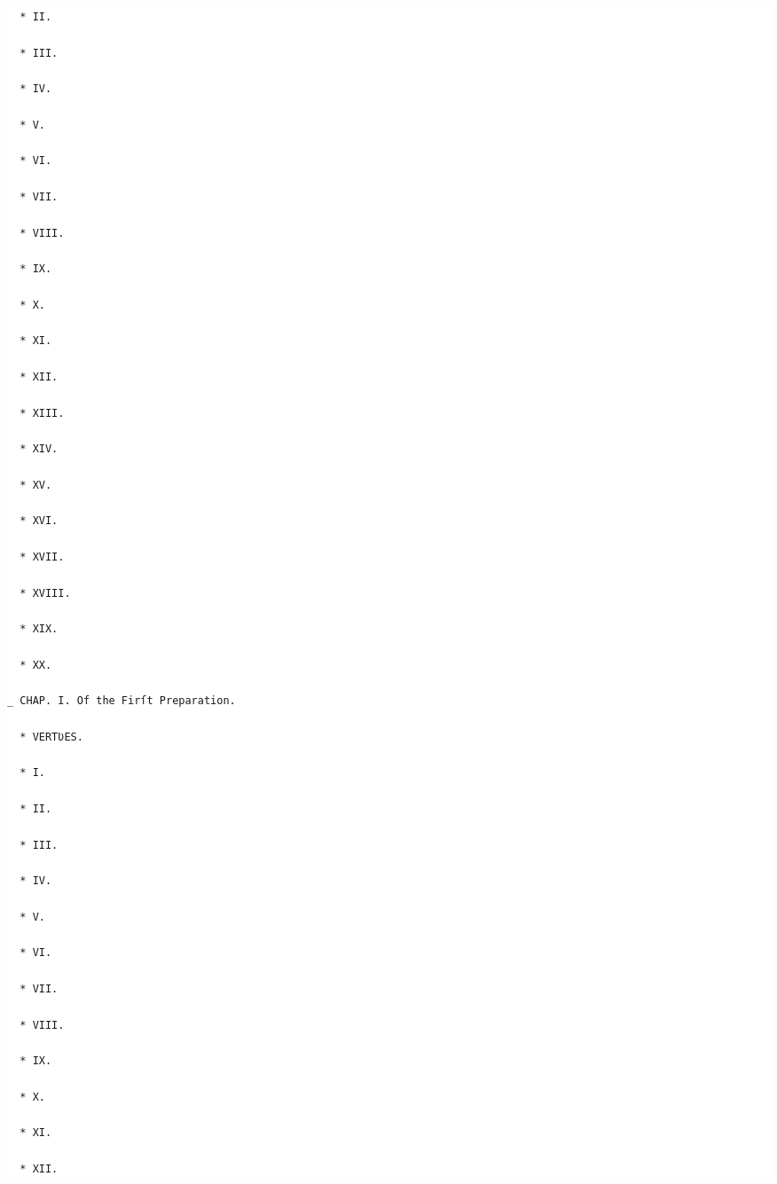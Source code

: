      * II.

      * III.

      * IV.

      * V.

      * VI.

      * VII.

      * VIII.

      * IX.

      * X.

      * XI.

      * XII.

      * XIII.

      * XIV.

      * XV.

      * XVI.

      * XVII.

      * XVIII.

      * XIX.

      * XX.

    _ CHAP. I. Of the Firſt Preparation.

      * VERTƲES.

      * I.

      * II.

      * III.

      * IV.

      * V.

      * VI.

      * VII.

      * VIII.

      * IX.

      * X.

      * XI.

      * XII.
